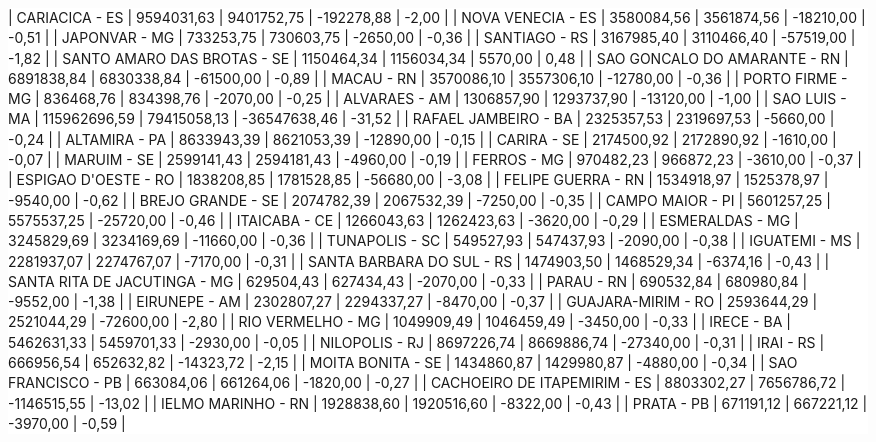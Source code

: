 | CARIACICA - ES | 9594031,63 | 9401752,75 | -192278,88 | -2,00 |
| NOVA VENECIA - ES | 3580084,56 | 3561874,56 | -18210,00 | -0,51 |
| JAPONVAR - MG | 733253,75 | 730603,75 | -2650,00 | -0,36 |
| SANTIAGO - RS | 3167985,40 | 3110466,40 | -57519,00 | -1,82 |
| SANTO AMARO DAS BROTAS - SE | 1150464,34 | 1156034,34 | 5570,00 | 0,48 |
| SAO GONCALO DO AMARANTE - RN | 6891838,84 | 6830338,84 | -61500,00 | -0,89 |
| MACAU - RN | 3570086,10 | 3557306,10 | -12780,00 | -0,36 |
| PORTO FIRME - MG | 836468,76 | 834398,76 | -2070,00 | -0,25 |
| ALVARAES - AM | 1306857,90 | 1293737,90 | -13120,00 | -1,00 |
| SAO LUIS - MA | 115962696,59 | 79415058,13 | -36547638,46 | -31,52 |
| RAFAEL JAMBEIRO - BA | 2325357,53 | 2319697,53 | -5660,00 | -0,24 |
| ALTAMIRA - PA | 8633943,39 | 8621053,39 | -12890,00 | -0,15 |
| CARIRA - SE | 2174500,92 | 2172890,92 | -1610,00 | -0,07 |
| MARUIM - SE | 2599141,43 | 2594181,43 | -4960,00 | -0,19 |
| FERROS - MG | 970482,23 | 966872,23 | -3610,00 | -0,37 |
| ESPIGAO D'OESTE - RO | 1838208,85 | 1781528,85 | -56680,00 | -3,08 |
| FELIPE GUERRA - RN | 1534918,97 | 1525378,97 | -9540,00 | -0,62 |
| BREJO GRANDE - SE | 2074782,39 | 2067532,39 | -7250,00 | -0,35 |
| CAMPO MAIOR - PI | 5601257,25 | 5575537,25 | -25720,00 | -0,46 |
| ITAICABA - CE | 1266043,63 | 1262423,63 | -3620,00 | -0,29 |
| ESMERALDAS - MG | 3245829,69 | 3234169,69 | -11660,00 | -0,36 |
| TUNAPOLIS - SC | 549527,93 | 547437,93 | -2090,00 | -0,38 |
| IGUATEMI - MS | 2281937,07 | 2274767,07 | -7170,00 | -0,31 |
| SANTA BARBARA DO SUL - RS | 1474903,50 | 1468529,34 | -6374,16 | -0,43 |
| SANTA RITA DE JACUTINGA - MG | 629504,43 | 627434,43 | -2070,00 | -0,33 |
| PARAU - RN | 690532,84 | 680980,84 | -9552,00 | -1,38 |
| EIRUNEPE - AM | 2302807,27 | 2294337,27 | -8470,00 | -0,37 |
| GUAJARA-MIRIM - RO | 2593644,29 | 2521044,29 | -72600,00 | -2,80 |
| RIO VERMELHO - MG | 1049909,49 | 1046459,49 | -3450,00 | -0,33 |
| IRECE - BA | 5462631,33 | 5459701,33 | -2930,00 | -0,05 |
| NILOPOLIS - RJ | 8697226,74 | 8669886,74 | -27340,00 | -0,31 |
| IRAI - RS | 666956,54 | 652632,82 | -14323,72 | -2,15 |
| MOITA BONITA - SE | 1434860,87 | 1429980,87 | -4880,00 | -0,34 |
| SAO FRANCISCO - PB | 663084,06 | 661264,06 | -1820,00 | -0,27 |
| CACHOEIRO DE ITAPEMIRIM - ES | 8803302,27 | 7656786,72 | -1146515,55 | -13,02 |
| IELMO MARINHO - RN | 1928838,60 | 1920516,60 | -8322,00 | -0,43 |
| PRATA - PB | 671191,12 | 667221,12 | -3970,00 | -0,59 |